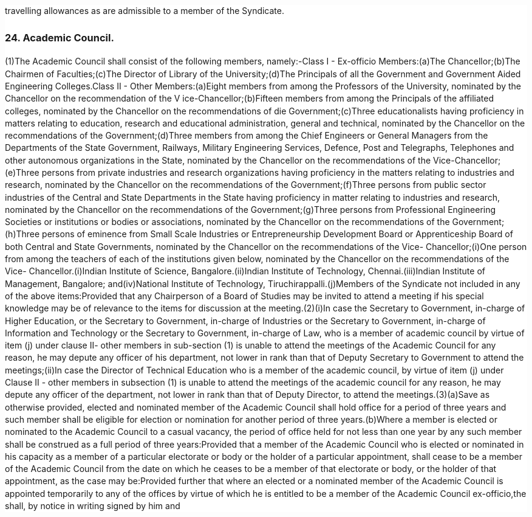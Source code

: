 travelling allowances as are admissible to a member of the Syndicate.

### 24. Academic Council.

(1)The Academic Council shall consist of the following members, namely:-Class
I - Ex-officio Members:(a)The Chancellor;(b)The Chairmen of Faculties;(c)The
Director of Library of the University;(d)The Principals of all the Government
and Government Aided Engineering Colleges.Class II - Other Members:(a)Eight
members from among the Professors of the University, nominated by the
Chancellor on the recommendation of the V ice-Chancellor;(b)Fifteen members
from among the Principals of the affiliated colleges, nominated by the
Chancellor on the recommendations of die Government;(c)Three educationalists
having proficiency in matters relating to education, research and educational
administration, general and technical, nominated by the Chancellor on the
recommendations of the Government;(d)Three members from among the Chief
Engineers or General Managers from the Departments of the State Government,
Railways, Military Engineering Services, Defence, Post and Telegraphs,
Telephones and other autonomous organizations in the State, nominated by the
Chancellor on the recommendations of the Vice-Chancellor;(e)Three persons from
private industries and research organizations having proficiency in the
matters relating to industries and research, nominated by the Chancellor on
the recommendations of the Government;(f)Three persons from public sector
industries of the Central and State Departments in the State having
proficiency in matter relating to industries and research, nominated by the
Chancellor on the recommendations of the Government;(g)Three persons from
Professional Engineering Societies or institutions or bodies or associations,
nominated by the Chancellor on the recommendations of the Government;(h)Three
persons of eminence from Small Scale Industries or Entrepreneurship
Development Board or Apprenticeship Board of both Central and State
Governments, nominated by the Chancellor on the recommendations of the Vice-
Chancellor;(i)One person from among the teachers of each of the institutions
given below, nominated by the Chancellor on the recommendations of the Vice-
Chancellor.(i)Indian Institute of Science, Bangalore.(ii)Indian Institute of
Technology, Chennai.(iii)Indian Institute of Management, Bangalore;
and(iv)National Institute of Technology, Tiruchirappalli.(j)Members of the
Syndicate not included in any of the above items:Provided that any Chairperson
of a Board of Studies may be invited to attend a meeting if his special
knowledge may be of relevance to the items for discussion at the
meeting.(2)(i)In case the Secretary to Government, in-charge of Higher
Education, or the Secretary to Government, in-charge of Industries or the
Secretary to Government, in-charge of Information and Technology or the
Secretary to Government, in-charge of Law, who is a member of academic council
by virtue of item (j) under clause II- other members in sub-section (1) is
unable to attend the meetings of the Academic Council for any reason, he may
depute any officer of his department, not lower in rank than that of Deputy
Secretary to Government to attend the meetings;(ii)In case the Director of
Technical Education who is a member of the academic council, by virtue of item
(j) under Clause II - other members in subsection (1) is unable to attend the
meetings of the academic council for any reason, he may depute any officer of
the department, not lower in rank than that of Deputy Director, to attend the
meetings.(3)(a)Save as otherwise provided, elected and nominated member of the
Academic Council shall hold office for a period of three years and such member
shall be eligible for election or nomination for another period of three
years.(b)Where a member is elected or nominated to the Academic Council to a
casual vacancy, the period of office held for not less than one year by any
such member shall be construed as a full period of three years:Provided that a
member of the Academic Council who is elected or nominated in his capacity as
a member of a particular electorate or body or the holder of a particular
appointment, shall cease to be a member of the Academic Council from the date
on which he ceases to be a member of that electorate or body, or the holder of
that appointment, as the case may be:Provided further that where an elected or
a nominated member of the Academic Council is appointed temporarily to any of
the offices by virtue of which he is entitled to be a member of the Academic
Council ex-officio,the shall, by notice in writing signed by him and